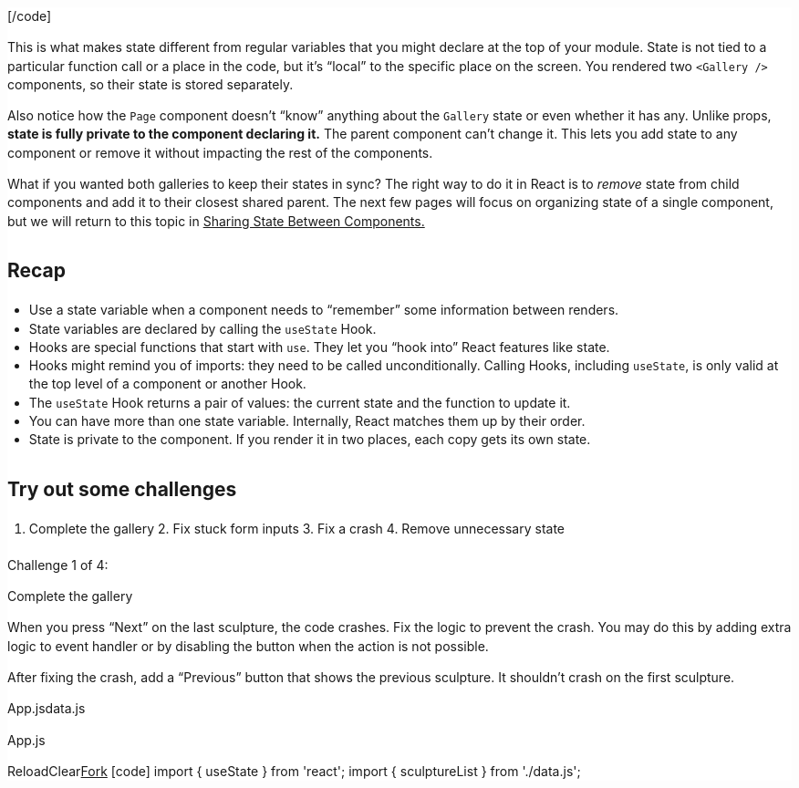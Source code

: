     
[/code]

This is what makes state different from regular variables that you might declare at the top of your module. State is not tied to a particular function call or a place in the code, but it’s “local” to the specific place on the screen. You rendered two `<Gallery />` components, so their state is stored separately.

Also notice how the `Page` component doesn’t “know” anything about the `Gallery` state or even whether it has any. Unlike props, **state is fully private to the component declaring it.** The parent component can’t change it. This lets you add state to any component or remove it without impacting the rest of the components.

What if you wanted both galleries to keep their states in sync? The right way to do it in React is to _remove_ state from child components and add it to their closest shared parent. The next few pages will focus on organizing state of a single component, but we will return to this topic in [Sharing State Between Components.](/learn/sharing-state-between-components)

## Recap

  * Use a state variable when a component needs to “remember” some information between renders.
  * State variables are declared by calling the `useState` Hook.
  * Hooks are special functions that start with `use`. They let you “hook into” React features like state.
  * Hooks might remind you of imports: they need to be called unconditionally. Calling Hooks, including `useState`, is only valid at the top level of a component or another Hook.
  * The `useState` Hook returns a pair of values: the current state and the function to update it.
  * You can have more than one state variable. Internally, React matches them up by their order.
  * State is private to the component. If you render it in two places, each copy gets its own state.



## Try out some challenges

1. Complete the gallery 2. Fix stuck form inputs 3. Fix a crash 4. Remove unnecessary state 

#### 

Challenge 1 of 4: 

Complete the gallery 

When you press “Next” on the last sculpture, the code crashes. Fix the logic to prevent the crash. You may do this by adding extra logic to event handler or by disabling the button when the action is not possible.

After fixing the crash, add a “Previous” button that shows the previous sculpture. It shouldn’t crash on the first sculpture.

App.jsdata.js

App.js

ReloadClear[Fork](https://codesandbox.io/api/v1/sandboxes/define?undefined&environment=create-react-app "Open in CodeSandbox")
[code]
    import { useState } from 'react';
    import { sculptureList } from './data.js';
    
